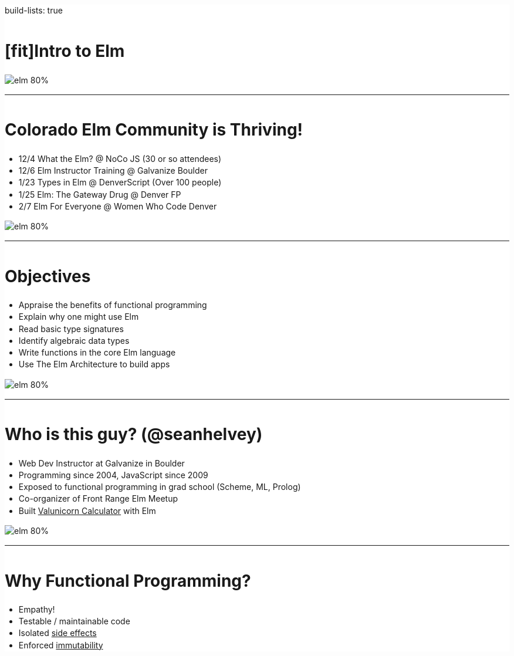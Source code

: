 build-lists: true

# [fit]Intro to Elm

![elm 80%](https://secure.meetupstatic.com/photos/event/4/b/b/highres_465721211.jpeg)

---

# Colorado Elm Community is Thriving!
* 12/4 What the Elm? @ NoCo JS (30 or so attendees)
* 12/6 Elm Instructor Training @ Galvanize Boulder
* 1/23 Types in Elm @ DenverScript (Over 100 people)
* 1/25 Elm: The Gateway Drug @ Denver FP
* 2/7 Elm For Everyone @ Women Who Code Denver

![elm 80%](https://secure.meetupstatic.com/photos/event/4/b/b/highres_465721211.jpeg)

---

# Objectives
* Appraise the benefits of functional programming
* Explain why one might use Elm
* Read basic type signatures
* Identify algebraic data types
* Write functions in the core Elm language
* Use The Elm Architecture to build apps

![elm 80%](https://secure.meetupstatic.com/photos/event/4/b/b/highres_465721211.jpeg)

---

# Who is this guy? (@seanhelvey)
* Web Dev Instructor at Galvanize in Boulder
* Programming since 2004, JavaScript since 2009
* Exposed to functional programming in grad school (Scheme, ML, Prolog)
* Co-organizer of Front Range Elm Meetup
* Built [Valunicorn Calculator](http://www.valunicorn.me/) with Elm

![elm 80%](https://secure.meetupstatic.com/photos/event/4/b/b/highres_465721211.jpeg)

---


# Why Functional Programming?
* Empathy!
* Testable / maintainable code
* Isolated [side effects](https://www.aomran.com/pure-functional-programming/)
* Enforced [immutability](https://redux.js.org/docs/faq/ImmutableData.html#benefits-of-immutability)
